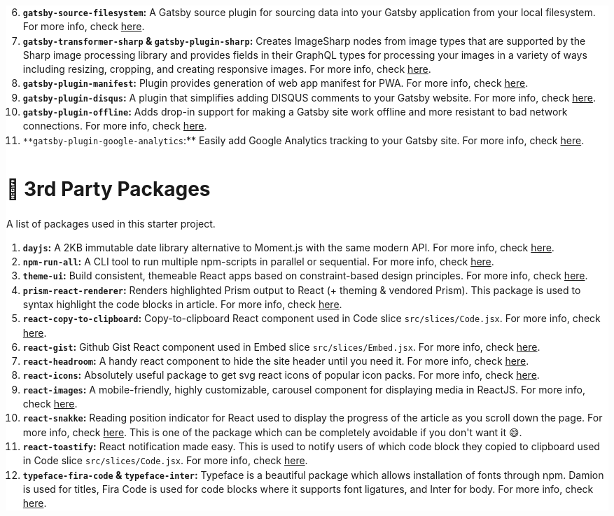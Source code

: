 6. **`gatsby-source-filesystem`:** A Gatsby source plugin for sourcing data into your Gatsby application from your local filesystem. For more info, check [here](https://www.gatsbyjs.org/packages/gatsby-source-filesystem/).
7. **`gatsby-transformer-sharp` & `gatsby-plugin-sharp`:** Creates ImageSharp nodes from image types that are supported by the Sharp image processing library and provides fields in their GraphQL types for processing your images in a variety of ways including resizing, cropping, and creating responsive images. For more info, check [here](https://www.gatsbyjs.org/packages/gatsby-transformer-sharp/).
8. **`gatsby-plugin-manifest`:** Plugin provides generation of web app manifest for PWA. For more info, check [here](https://www.gatsbyjs.org/packages/gatsby-plugin-manifest/).
9. **`gatsby-plugin-disqus`:** A plugin that simplifies adding DISQUS comments to your Gatsby website. For more info, check [here](https://www.gatsbyjs.org/packages/gatsby-plugin-disqus/).
10. **`gatsby-plugin-offline`:** Adds drop-in support for making a Gatsby site work offline and more resistant to bad network connections. For more info, check [here](https://www.gatsbyjs.org/packages/gatsby-plugin-offline/).
11. `**gatsby-plugin-google-analytics`:\*\* Easily add Google Analytics tracking to your Gatsby site. For more info, check [here](https://www.gatsbyjs.org/packages/gatsby-plugin-google-analytics/).

# 🧰 3rd Party Packages

A list of packages used in this starter project.

1. **`dayjs`:** A 2KB immutable date library alternative to Moment.js with the same modern API. For more info, check [here](https://github.com/iamkun/dayjs).
2. **`npm-run-all`:** A CLI tool to run multiple npm-scripts in parallel or sequential. For more info, check [here](https://github.com/mysticatea/npm-run-all).
3. **`theme-ui`:** Build consistent, themeable React apps based on constraint-based design principles. For more info, check [here](https://github.com/system-ui/theme-ui).
4. **`prism-react-renderer`:** Renders highlighted Prism output to React (+ theming & vendored Prism). This package is used to syntax highlight the code blocks in article. For more info, check [here](https://github.com/FormidableLabs/prism-react-renderer).
5. **`react-copy-to-clipboard`:** Copy-to-clipboard React component used in Code slice `src/slices/Code.jsx`. For more info, check [here](https://github.com/nkbt/react-copy-to-clipboard).
6. **`react-gist`:** Github Gist React component used in Embed slice `src/slices/Embed.jsx`. For more info, check [here](https://github.com/tleunen/react-gist).
7. **`react-headroom`:** A handy react component to hide the site header until you need it. For more info, check [here](https://github.com/KyleAMathews/react-headroom).
8. **`react-icons`:** Absolutely useful package to get svg react icons of popular icon packs. For more info, check [here](https://github.com/react-icons/react-icons).
9. **`react-images`:** A mobile-friendly, highly customizable, carousel component for displaying media in ReactJS. For more info, check [here](https://github.com/jossmac/react-images).
10. **`react-snakke`:** Reading position indicator for React used to display the progress of the article as you scroll down the page. For more info, check [here](https://github.com/diogomoretti/react-snakke). This is one of the package which can be completely avoidable if you don't want it 😄.
11. **`react-toastify`:** React notification made easy. This is used to notify users of which code block they copied to clipboard used in Code slice `src/slices/Code.jsx`. For more info, check [here](https://github.com/fkhadra/react-toastify).
12. **`typeface-fira-code` & `typeface-inter`:** Typeface is a beautiful package which allows installation of fonts through npm. Damion is used for titles, Fira Code is used for code blocks where it supports font ligatures, and Inter for body. For more info, check [here](https://github.com/KyleAMathews/typefaces/tree/master/packages).
